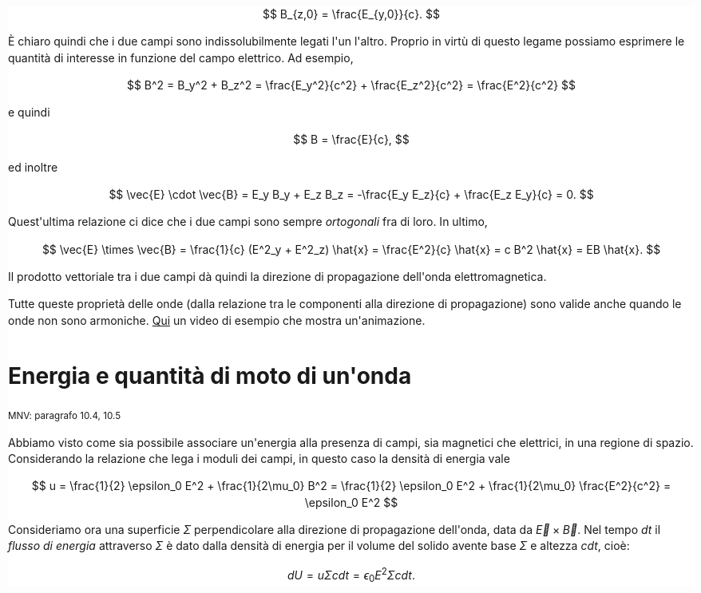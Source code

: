 $$
B_{z,0} = \frac{E_{y,0}}{c}.
$$

È chiaro quindi che i due campi sono indissolubilmente legati l'un l'altro. Proprio in virtù di questo legame possiamo esprimere le quantità di interesse in funzione del campo elettrico. Ad esempio,

$$
B^2 = B_y^2 + B_z^2 = \frac{E_y^2}{c^2} + \frac{E_z^2}{c^2} = \frac{E^2}{c^2}
$$

e quindi

$$
B = \frac{E}{c},
$$

ed inoltre

$$
\vec{E} \cdot \vec{B} = E_y B_y + E_z B_z = -\frac{E_y E_z}{c} + \frac{E_z E_y}{c} = 0.
$$

Quest'ultima relazione ci dice che i due campi sono sempre *ortogonali* fra di loro. In ultimo,

$$
\vec{E} \times \vec{B} = \frac{1}{c} (E^2_y + E^2_z) \hat{x} = \frac{E^2}{c} \hat{x} = c B^2 \hat{x} = EB \hat{x}.
$$

Il prodotto vettoriale tra i due campi dà quindi la direzione di propagazione dell'onda elettromagnetica.

Tutte queste proprietà delle onde (dalla relazione tra le componenti alla direzione di propagazione) sono valide anche quando le onde non sono armoniche. [Qui](https://www.youtube.com/watch?v=Oo8XMxXY32g) un video di esempio che mostra un'animazione.

# Energia e quantità di moto di un'onda
<small>MNV: paragrafo 10.4, 10.5</small>

Abbiamo visto come sia possibile associare un'energia alla presenza di campi, sia magnetici che elettrici, in una regione di spazio. Considerando la relazione che lega i moduli dei campi, in questo caso la densità di energia vale

$$
u = \frac{1}{2} \epsilon_0 E^2 + \frac{1}{2\mu_0} B^2 = \frac{1}{2} \epsilon_0 E^2 + \frac{1}{2\mu_0} \frac{E^2}{c^2} = \epsilon_0 E^2
$$

Consideriamo ora una superficie $\Sigma$ perpendicolare alla direzione di propagazione dell'onda, data da $\vec{E} \times \vec{B}$. Nel tempo $dt$ il *flusso di energia* attraverso $\Sigma$ è dato dalla densità di energia per il volume del solido avente base $\Sigma$ e altezza $cdt$, cioè:

$$
dU = u \Sigma c dt = \epsilon_0 E^2 \Sigma c dt.
$$
